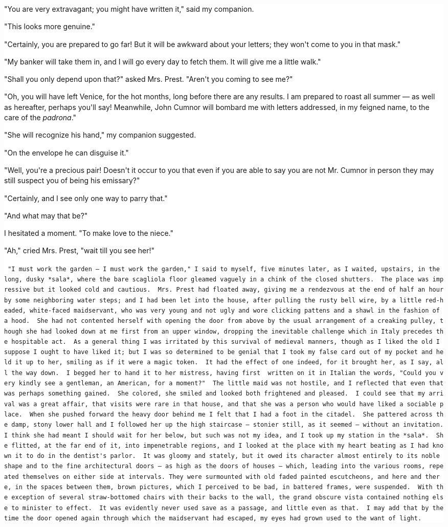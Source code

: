 "You are very extravagant; you might have written it," said my companion. 

"This looks more genuine." 

"Certainly, you are prepared to go far!  But it will be awkward about your letters; they won't come to you in that mask." 

"My banker will take them in, and I will go every day to fetch them.  It will give me a little walk." 

"Shall you only depend upon that?" asked Mrs. Prest.  "Aren't you coming to see me?" 

"Oh, you will have left Venice, for the hot months, long before there are any results.  I am prepared to roast all summer — as well as hereafter, perhaps you'll say!  Meanwhile, John Cumnor will bombard me with letters addressed, in my feigned name, to the care of the *padrona*." 

"She will recognize his hand," my companion suggested.  

"On the envelope he can disguise it." 

"Well, you're a precious pair!  Doesn't it occur to you that even if you are able to say you are not Mr. Cumnor in person they may still suspect you of being his emissary?" 

"Certainly, and I see only one way to parry that." 

"And what may that be?" 

I hesitated a moment.  "To make love to the niece." 

"Ah," cried Mrs. Prest, "wait till you see her!"

     "I must work the garden — I must work the garden," I said to myself, five minutes later, as I waited, upstairs, in the long, dusky *sala*, where the bare scagliola floor gleamed vaguely in a chink of the closed shutters.  The place was impressive but it looked cold and cautious.  Mrs. Prest had floated away, giving me a rendezvous at the end of half an hour by some neighboring water steps; and I had been let into the house, after pulling the rusty bell wire, by a little red-headed, white-faced maidservant, who was very young and not ugly and wore clicking pattens and a shawl in the fashion of a hood.  She had not contented herself with opening the door from above by the usual arrangement of a creaking pulley, though she had looked down at me first from an upper window, dropping the inevitable challenge which in Italy precedes the hospitable act.  As a general thing I was irritated by this survival of medieval manners, though as I liked the old I suppose I ought to have liked it; but I was so determined to be genial that I took my false card out of my pocket and held it up to her, smiling as if it were a magic token.  It had the effect of one indeed, for it brought her, as I say, all the way down.  I begged her to hand it to her mistress, having first  written on it in Italian the words, "Could you very kindly see a gentleman, an American, for a moment?"  The little maid was not hostile, and I reflected that even that was perhaps something gained.  She colored, she smiled and looked both frightened and pleased.  I could see that my arrival was a great affair, that visits were rare in that house, and that she was a person who would have liked a sociable place.  When she pushed forward the heavy door behind me I felt that I had a foot in the citadel.  She pattered across the damp, stony lower hall and I followed her up the high staircase — stonier still, as it seemed — without an invitation.  I think she had meant I should wait for her below, but such was not my idea, and I took up my station in the *sala*.  She flitted, at the far end of it, into impenetrable regions, and I looked at the place with my heart beating as I had known it to do in the dentist's parlor.  It was gloomy and stately, but it owed its character almost entirely to its noble shape and to the fine architectural doors — as high as the doors of houses — which, leading into the various rooms, repeated themselves on either side at intervals. They were surmounted with old faded painted escutcheons, and here and there, in the spaces between them, brown pictures, which I perceived to be bad, in battered frames, were suspended.  With the exception of several straw-bottomed chairs with their backs to the wall, the grand obscure vista contained nothing else to minister to effect.  It was evidently never used save as a passage, and little even as that.  I may add that by the time the door opened again through which the maidservant had escaped, my eyes had grown used to the want of light.  
